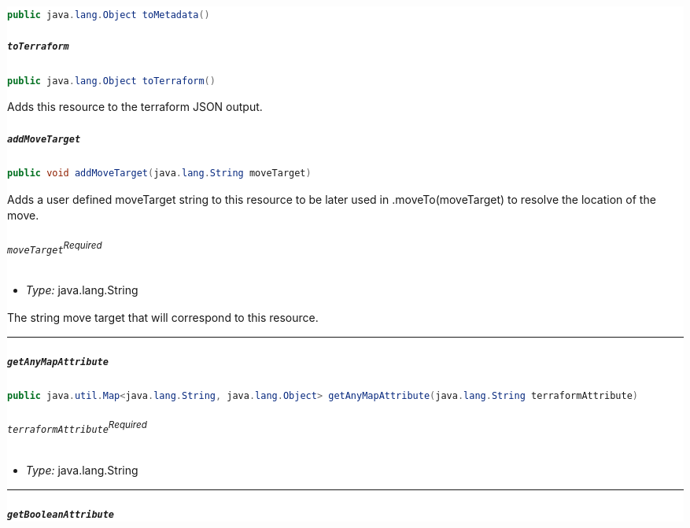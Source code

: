 ```java
public java.lang.Object toMetadata()
```

##### `toTerraform` <a name="toTerraform" id="@cdktf/provider-azurerm.dataFactoryTriggerTumblingWindow.DataFactoryTriggerTumblingWindow.toTerraform"></a>

```java
public java.lang.Object toTerraform()
```

Adds this resource to the terraform JSON output.

##### `addMoveTarget` <a name="addMoveTarget" id="@cdktf/provider-azurerm.dataFactoryTriggerTumblingWindow.DataFactoryTriggerTumblingWindow.addMoveTarget"></a>

```java
public void addMoveTarget(java.lang.String moveTarget)
```

Adds a user defined moveTarget string to this resource to be later used in .moveTo(moveTarget) to resolve the location of the move.

###### `moveTarget`<sup>Required</sup> <a name="moveTarget" id="@cdktf/provider-azurerm.dataFactoryTriggerTumblingWindow.DataFactoryTriggerTumblingWindow.addMoveTarget.parameter.moveTarget"></a>

- *Type:* java.lang.String

The string move target that will correspond to this resource.

---

##### `getAnyMapAttribute` <a name="getAnyMapAttribute" id="@cdktf/provider-azurerm.dataFactoryTriggerTumblingWindow.DataFactoryTriggerTumblingWindow.getAnyMapAttribute"></a>

```java
public java.util.Map<java.lang.String, java.lang.Object> getAnyMapAttribute(java.lang.String terraformAttribute)
```

###### `terraformAttribute`<sup>Required</sup> <a name="terraformAttribute" id="@cdktf/provider-azurerm.dataFactoryTriggerTumblingWindow.DataFactoryTriggerTumblingWindow.getAnyMapAttribute.parameter.terraformAttribute"></a>

- *Type:* java.lang.String

---

##### `getBooleanAttribute` <a name="getBooleanAttribute" id="@cdktf/provider-azurerm.dataFactoryTriggerTumblingWindow.DataFactoryTriggerTumblingWindow.getBooleanAttribute"></a>
